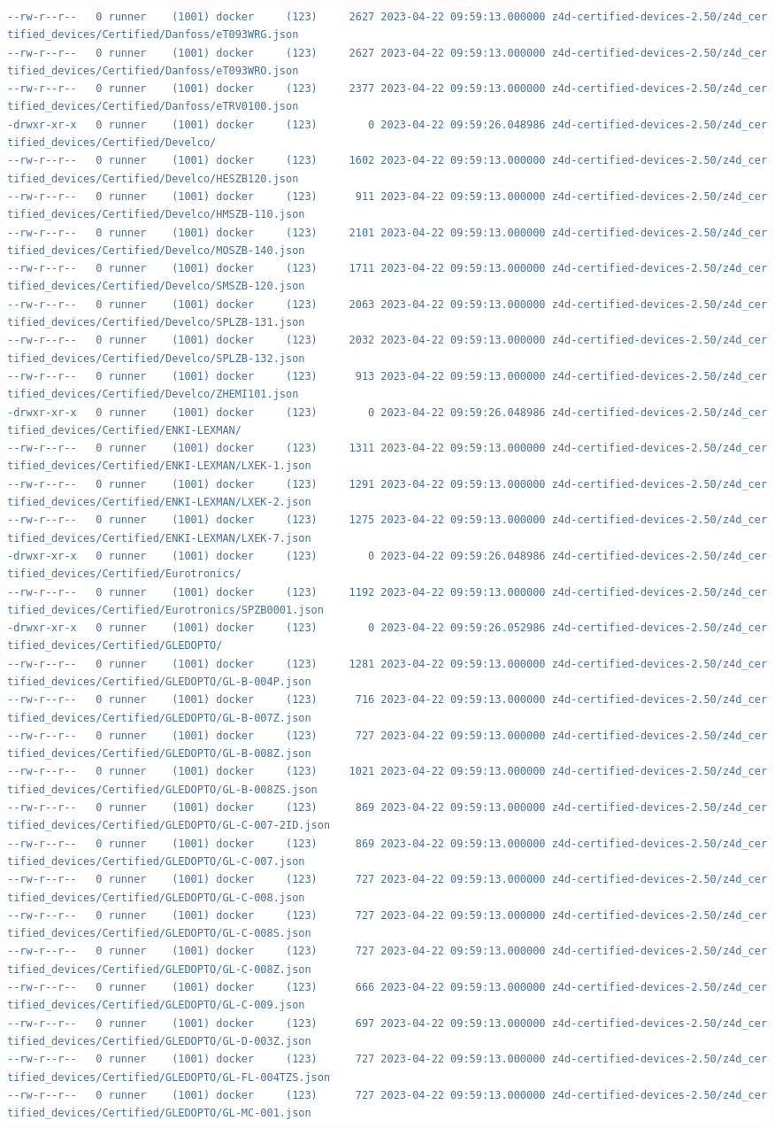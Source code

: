 ```diff
--rw-r--r--   0 runner    (1001) docker     (123)     2627 2023-04-22 09:59:13.000000 z4d-certified-devices-2.50/z4d_certified_devices/Certified/Danfoss/eT093WRG.json
--rw-r--r--   0 runner    (1001) docker     (123)     2627 2023-04-22 09:59:13.000000 z4d-certified-devices-2.50/z4d_certified_devices/Certified/Danfoss/eT093WRO.json
--rw-r--r--   0 runner    (1001) docker     (123)     2377 2023-04-22 09:59:13.000000 z4d-certified-devices-2.50/z4d_certified_devices/Certified/Danfoss/eTRV0100.json
-drwxr-xr-x   0 runner    (1001) docker     (123)        0 2023-04-22 09:59:26.048986 z4d-certified-devices-2.50/z4d_certified_devices/Certified/Develco/
--rw-r--r--   0 runner    (1001) docker     (123)     1602 2023-04-22 09:59:13.000000 z4d-certified-devices-2.50/z4d_certified_devices/Certified/Develco/HESZB120.json
--rw-r--r--   0 runner    (1001) docker     (123)      911 2023-04-22 09:59:13.000000 z4d-certified-devices-2.50/z4d_certified_devices/Certified/Develco/HMSZB-110.json
--rw-r--r--   0 runner    (1001) docker     (123)     2101 2023-04-22 09:59:13.000000 z4d-certified-devices-2.50/z4d_certified_devices/Certified/Develco/MOSZB-140.json
--rw-r--r--   0 runner    (1001) docker     (123)     1711 2023-04-22 09:59:13.000000 z4d-certified-devices-2.50/z4d_certified_devices/Certified/Develco/SMSZB-120.json
--rw-r--r--   0 runner    (1001) docker     (123)     2063 2023-04-22 09:59:13.000000 z4d-certified-devices-2.50/z4d_certified_devices/Certified/Develco/SPLZB-131.json
--rw-r--r--   0 runner    (1001) docker     (123)     2032 2023-04-22 09:59:13.000000 z4d-certified-devices-2.50/z4d_certified_devices/Certified/Develco/SPLZB-132.json
--rw-r--r--   0 runner    (1001) docker     (123)      913 2023-04-22 09:59:13.000000 z4d-certified-devices-2.50/z4d_certified_devices/Certified/Develco/ZHEMI101.json
-drwxr-xr-x   0 runner    (1001) docker     (123)        0 2023-04-22 09:59:26.048986 z4d-certified-devices-2.50/z4d_certified_devices/Certified/ENKI-LEXMAN/
--rw-r--r--   0 runner    (1001) docker     (123)     1311 2023-04-22 09:59:13.000000 z4d-certified-devices-2.50/z4d_certified_devices/Certified/ENKI-LEXMAN/LXEK-1.json
--rw-r--r--   0 runner    (1001) docker     (123)     1291 2023-04-22 09:59:13.000000 z4d-certified-devices-2.50/z4d_certified_devices/Certified/ENKI-LEXMAN/LXEK-2.json
--rw-r--r--   0 runner    (1001) docker     (123)     1275 2023-04-22 09:59:13.000000 z4d-certified-devices-2.50/z4d_certified_devices/Certified/ENKI-LEXMAN/LXEK-7.json
-drwxr-xr-x   0 runner    (1001) docker     (123)        0 2023-04-22 09:59:26.048986 z4d-certified-devices-2.50/z4d_certified_devices/Certified/Eurotronics/
--rw-r--r--   0 runner    (1001) docker     (123)     1192 2023-04-22 09:59:13.000000 z4d-certified-devices-2.50/z4d_certified_devices/Certified/Eurotronics/SPZB0001.json
-drwxr-xr-x   0 runner    (1001) docker     (123)        0 2023-04-22 09:59:26.052986 z4d-certified-devices-2.50/z4d_certified_devices/Certified/GLEDOPTO/
--rw-r--r--   0 runner    (1001) docker     (123)     1281 2023-04-22 09:59:13.000000 z4d-certified-devices-2.50/z4d_certified_devices/Certified/GLEDOPTO/GL-B-004P.json
--rw-r--r--   0 runner    (1001) docker     (123)      716 2023-04-22 09:59:13.000000 z4d-certified-devices-2.50/z4d_certified_devices/Certified/GLEDOPTO/GL-B-007Z.json
--rw-r--r--   0 runner    (1001) docker     (123)      727 2023-04-22 09:59:13.000000 z4d-certified-devices-2.50/z4d_certified_devices/Certified/GLEDOPTO/GL-B-008Z.json
--rw-r--r--   0 runner    (1001) docker     (123)     1021 2023-04-22 09:59:13.000000 z4d-certified-devices-2.50/z4d_certified_devices/Certified/GLEDOPTO/GL-B-008ZS.json
--rw-r--r--   0 runner    (1001) docker     (123)      869 2023-04-22 09:59:13.000000 z4d-certified-devices-2.50/z4d_certified_devices/Certified/GLEDOPTO/GL-C-007-2ID.json
--rw-r--r--   0 runner    (1001) docker     (123)      869 2023-04-22 09:59:13.000000 z4d-certified-devices-2.50/z4d_certified_devices/Certified/GLEDOPTO/GL-C-007.json
--rw-r--r--   0 runner    (1001) docker     (123)      727 2023-04-22 09:59:13.000000 z4d-certified-devices-2.50/z4d_certified_devices/Certified/GLEDOPTO/GL-C-008.json
--rw-r--r--   0 runner    (1001) docker     (123)      727 2023-04-22 09:59:13.000000 z4d-certified-devices-2.50/z4d_certified_devices/Certified/GLEDOPTO/GL-C-008S.json
--rw-r--r--   0 runner    (1001) docker     (123)      727 2023-04-22 09:59:13.000000 z4d-certified-devices-2.50/z4d_certified_devices/Certified/GLEDOPTO/GL-C-008Z.json
--rw-r--r--   0 runner    (1001) docker     (123)      666 2023-04-22 09:59:13.000000 z4d-certified-devices-2.50/z4d_certified_devices/Certified/GLEDOPTO/GL-C-009.json
--rw-r--r--   0 runner    (1001) docker     (123)      697 2023-04-22 09:59:13.000000 z4d-certified-devices-2.50/z4d_certified_devices/Certified/GLEDOPTO/GL-D-003Z.json
--rw-r--r--   0 runner    (1001) docker     (123)      727 2023-04-22 09:59:13.000000 z4d-certified-devices-2.50/z4d_certified_devices/Certified/GLEDOPTO/GL-FL-004TZS.json
--rw-r--r--   0 runner    (1001) docker     (123)      727 2023-04-22 09:59:13.000000 z4d-certified-devices-2.50/z4d_certified_devices/Certified/GLEDOPTO/GL-MC-001.json
```